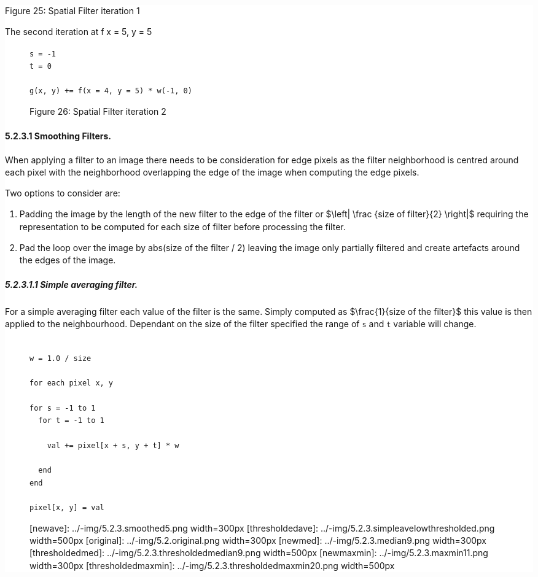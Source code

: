 <figcaption>Figure 25: Spatial Filter iteration 1</figcaption>
</figure>

The second iteration at f x = 5, y = 5

<figure>
    
```
s = -1
t = 0

g(x, y) += f(x = 4, y = 5) * w(-1, 0)

```

<figcaption>Figure 26: Spatial Filter iteration 2 </figcaption>
</figure>


#### 5.2.3.1 Smoothing Filters.

When applying a filter to an image there needs to be consideration for edge pixels as the filter neighborhood is centred around each pixel with the neighborhood overlapping the edge of the image when computing the edge pixels.

Two options to consider are:

1. Padding the image by the length of the new filter to the edge of the filter or $\left| \frac {size of filter}{2} \right|$ requiring the representation to be computed for each size of filter before processing the filter.

2. Pad the loop over the image by abs(size of the filter / 2) leaving the image only partially filtered and create artefacts around the edges of the image.


##### 5.2.3.1.1 Simple averaging filter.

For a simple averaging filter each value of the filter is the same. Simply computed as $\frac{1}{size of the filter}$ this value is then applied to the neighbourhood. Dependant on the size of the filter specified the range of `s` and `t` variable will change.

<figure>

```

w = 1.0 / size

for each pixel x, y

for s = -1 to 1
  for t = -1 to 1

    val += pixel[x + s, y + t] * w

  end
end

pixel[x, y] = val

```


[newave]: ../-img/5.2.3.smoothed5.png width=300px
[thresholdedave]: ../-img/5.2.3.simpleavelowthresholded.png width=500px
[original]: ../-img/5.2.original.png  width=300px
[newmed]: ../-img/5.2.3.median9.png width=300px
[thresholdedmed]: ../-img/5.2.3.thresholdedmedian9.png width=500px
[newmaxmin]: ../-img/5.2.3.maxmin11.png width=300px
[thresholdedmaxmin]: ../-img/5.2.3.thresholdedmaxmin20.png width=500px